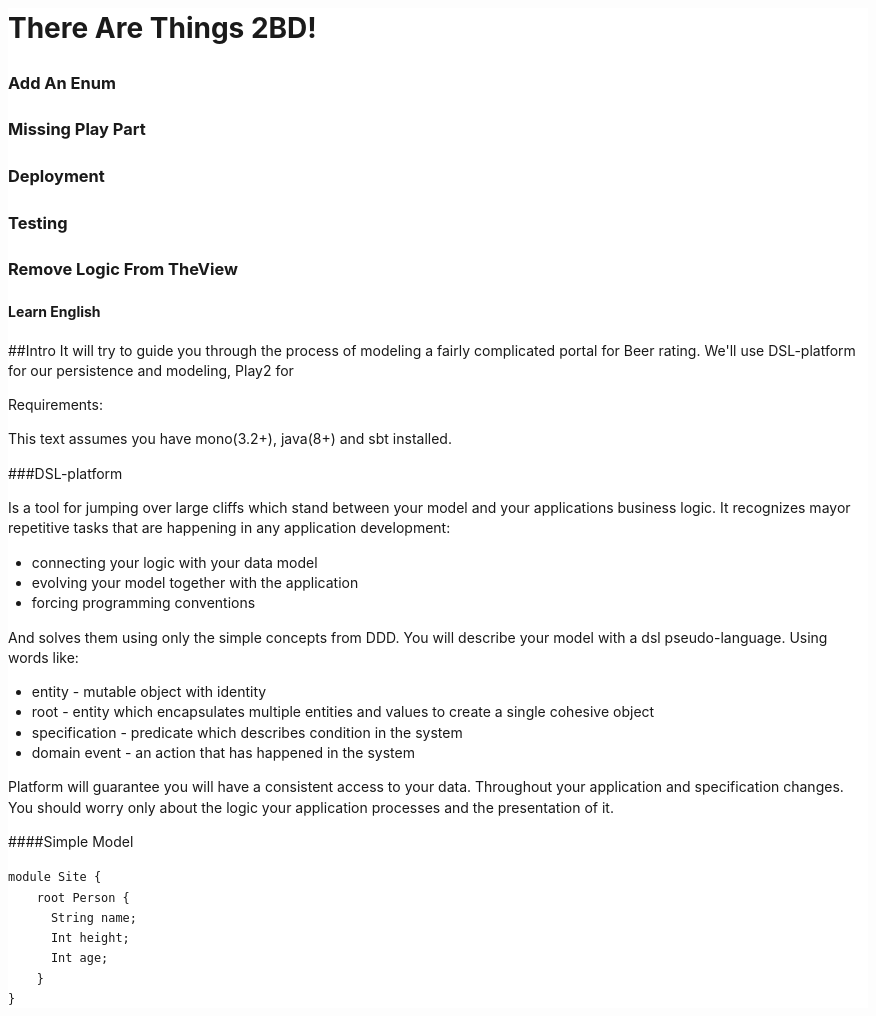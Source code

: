 # There Are Things 2BD!

### Add An Enum
### Missing Play Part
### Deployment
### Testing
### Remove Logic From  TheView
#### Learn English

##Intro
It will try to guide you through the process of modeling a fairly complicated portal for Beer rating.
We'll use DSL-platform for our persistence and modeling, Play2 for   

Requirements:

This text assumes you have mono(3.2+), java(8+) and sbt installed.

###DSL-platform

Is a tool for jumping over large cliffs which stand between your model and your applications business logic.
It recognizes mayor repetitive tasks that are happening in any application development:

- connecting your logic with your data model
- evolving your model together with the application
- forcing programming conventions

And solves them using only the simple concepts from DDD.
You will describe your model with a dsl pseudo-language.
Using words like:

- entity - mutable object with identity
- root - entity which encapsulates multiple entities and values to create a single cohesive object
- specification - predicate which describes condition in the system
- domain event - an action that has happened in the system

Platform will guarantee you will have a consistent access to your data.
Throughout your application and specification changes.
You should worry only about the logic your application processes and the presentation of it.

####Simple Model

    module Site {
        root Person {
          String name;
          Int height;
          Int age;
        }
    }
